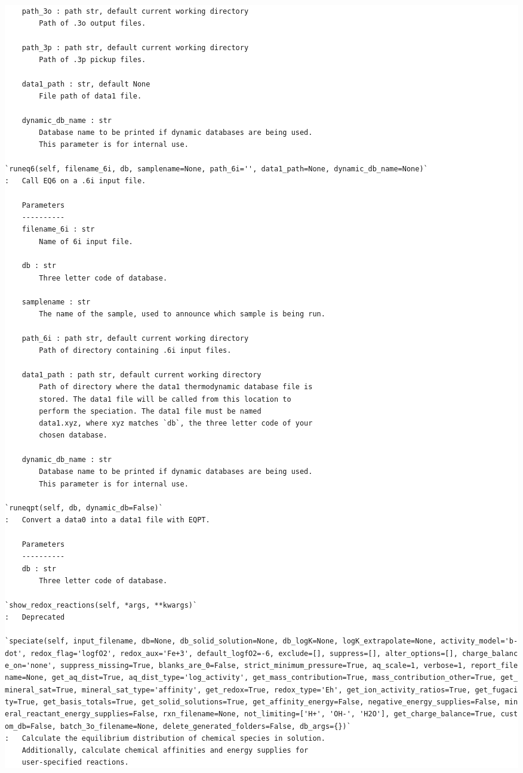         path_3o : path str, default current working directory
            Path of .3o output files.
        
        path_3p : path str, default current working directory
            Path of .3p pickup files.
        
        data1_path : str, default None
            File path of data1 file.
            
        dynamic_db_name : str
            Database name to be printed if dynamic databases are being used.
            This parameter is for internal use.

    `runeq6(self, filename_6i, db, samplename=None, path_6i='', data1_path=None, dynamic_db_name=None)`
    :   Call EQ6 on a .6i input file.
        
        Parameters
        ----------
        filename_6i : str
            Name of 6i input file.
        
        db : str
            Three letter code of database.
        
        samplename : str
            The name of the sample, used to announce which sample is being run.
        
        path_6i : path str, default current working directory
            Path of directory containing .6i input files.
            
        data1_path : path str, default current working directory
            Path of directory where the data1 thermodynamic database file is
            stored. The data1 file will be called from this location to
            perform the speciation. The data1 file must be named
            data1.xyz, where xyz matches `db`, the three letter code of your
            chosen database.
            
        dynamic_db_name : str
            Database name to be printed if dynamic databases are being used.
            This parameter is for internal use.

    `runeqpt(self, db, dynamic_db=False)`
    :   Convert a data0 into a data1 file with EQPT.
        
        Parameters
        ----------
        db : str
            Three letter code of database.

    `show_redox_reactions(self, *args, **kwargs)`
    :   Deprecated

    `speciate(self, input_filename, db=None, db_solid_solution=None, db_logK=None, logK_extrapolate=None, activity_model='b-dot', redox_flag='logfO2', redox_aux='Fe+3', default_logfO2=-6, exclude=[], suppress=[], alter_options=[], charge_balance_on='none', suppress_missing=True, blanks_are_0=False, strict_minimum_pressure=True, aq_scale=1, verbose=1, report_filename=None, get_aq_dist=True, aq_dist_type='log_activity', get_mass_contribution=True, mass_contribution_other=True, get_mineral_sat=True, mineral_sat_type='affinity', get_redox=True, redox_type='Eh', get_ion_activity_ratios=True, get_fugacity=True, get_basis_totals=True, get_solid_solutions=True, get_affinity_energy=False, negative_energy_supplies=False, mineral_reactant_energy_supplies=False, rxn_filename=None, not_limiting=['H+', 'OH-', 'H2O'], get_charge_balance=True, custom_db=False, batch_3o_filename=None, delete_generated_folders=False, db_args={})`
    :   Calculate the equilibrium distribution of chemical species in solution.
        Additionally, calculate chemical affinities and energy supplies for
        user-specified reactions.
        